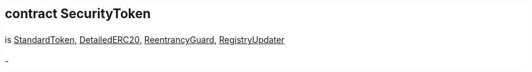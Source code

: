 <div class="contract-doc"><div class="contract"><h2 class="contract-header"><span class="contract-kind">contract</span> SecurityToken</h2><p class="base-contracts"><span>is</span> <a href="es_openzeppelin-solidity_contracts_token_ERC20_StandardToken.html">StandardToken</a><span>, </span><a href="es_openzeppelin-solidity_contracts_token_ERC20_DetailedERC20.html">DetailedERC20</a><span>, </span><a href="es_openzeppelin-solidity_contracts_ReentrancyGuard.html">ReentrancyGuard</a><span>, </span><a href="RegistryUpdater.html">RegistryUpdater</a></p><p class="description">-